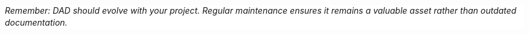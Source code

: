 
*Remember: DAD should evolve with your project. Regular maintenance ensures it remains a valuable asset rather than outdated documentation.*